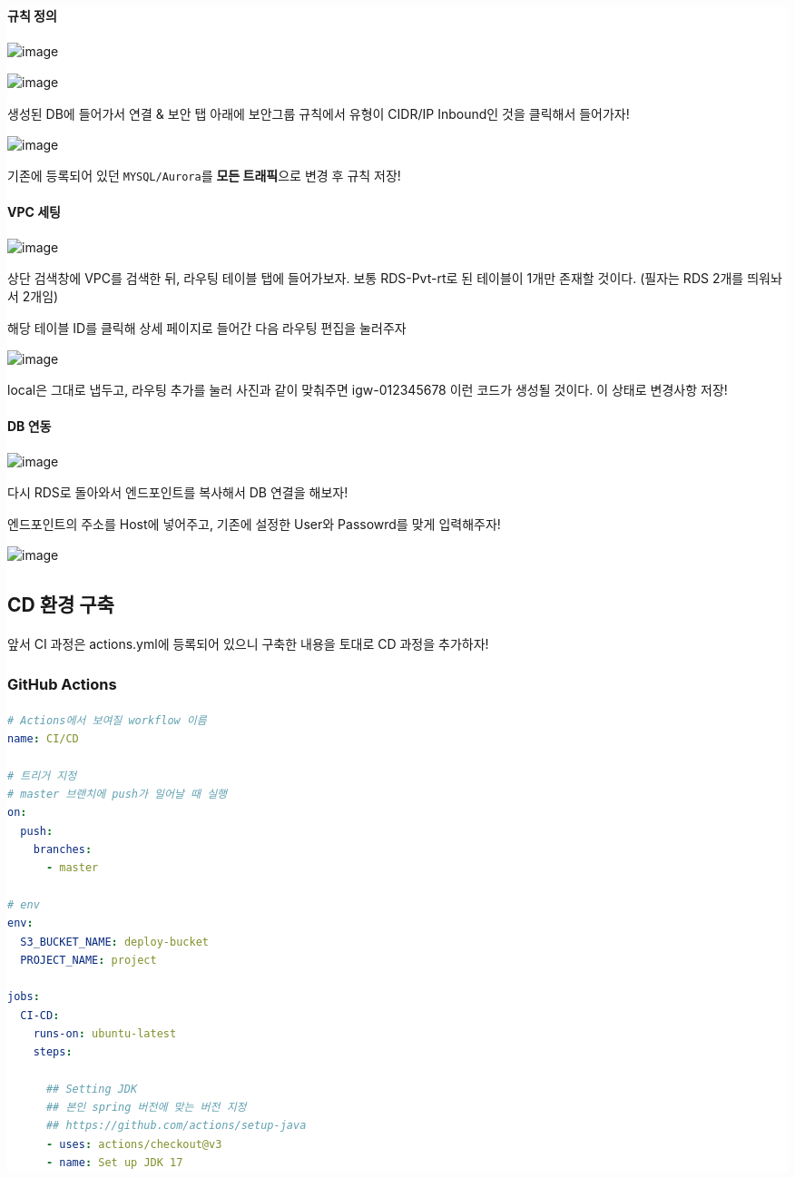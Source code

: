 #### 규칙 정의

![image](https://user-images.githubusercontent.com/82663161/219473905-084ba677-56d0-4bd3-b618-dc102c333888.png)

![image](https://user-images.githubusercontent.com/82663161/219474462-55406e05-8c6b-4ec1-8f2e-9fc0442f3edb.png)

생성된 DB에 들어가서 연결 & 보안 탭 아래에 보안그룹 규칙에서 유형이 CIDR/IP Inbound인 것을 클릭해서 들어가자!

![image](https://user-images.githubusercontent.com/82663161/219474662-a7473559-4812-48e6-b92d-9ecde3b7414a.png)

기존에 등록되어 있던 `MYSQL/Aurora`를 **모든 트래픽**으로 변경 후 규칙 저장!

#### VPC 세팅

![image](https://user-images.githubusercontent.com/82663161/219478710-cd7985f4-cedf-463d-a79d-24117f12b9c7.png)

상단 검색창에 VPC를 검색한 뒤, 라우팅 테이블 탭에 들어가보자. 보통 RDS-Pvt-rt로 된 테이블이 1개만 존재할 것이다. (필자는 RDS 2개를 띄워놔서 2개임)

해당 테이블 ID를 클릭해 상세 페이지로 들어간 다음 라우팅 편집을 눌러주자

![image](https://user-images.githubusercontent.com/82663161/219479420-8a9470fc-ac84-47c3-9f43-009e0dcc411b.png)

local은 그대로 냅두고, 라우팅 추가를 눌러 사진과 같이 맞춰주면 igw-012345678 이런 코드가 생성될 것이다. 이 상태로 변경사항 저장!

#### DB 연동

![image](https://user-images.githubusercontent.com/82663161/219475979-a954642d-d4ec-446e-a702-58c3b70ca775.png)

다시 RDS로 돌아와서 엔드포인트를 복사해서 DB 연결을 해보자!

엔드포인트의 주소를 Host에 넣어주고, 기존에 설정한 User와 Passowrd를 맞게 입력해주자!

![image](https://user-images.githubusercontent.com/82663161/219481770-a6a4e931-2c42-4914-b25e-2a6e4f150975.png)

## CD 환경 구축

앞서 CI 과정은 actions.yml에 등록되어 있으니 구축한 내용을 토대로 CD 과정을 추가하자!

### GitHub Actions

```yaml
# Actions에서 보여질 workflow 이름
name: CI/CD

# 트리거 지정
# master 브랜치에 push가 일어날 때 실행
on:
  push:
    branches:
      - master

# env
env:
  S3_BUCKET_NAME: deploy-bucket
  PROJECT_NAME: project

jobs:
  CI-CD:
    runs-on: ubuntu-latest
    steps:

      ## Setting JDK
      ## 본인 spring 버전에 맞는 버전 지정
      ## https://github.com/actions/setup-java
      - uses: actions/checkout@v3
      - name: Set up JDK 17
```